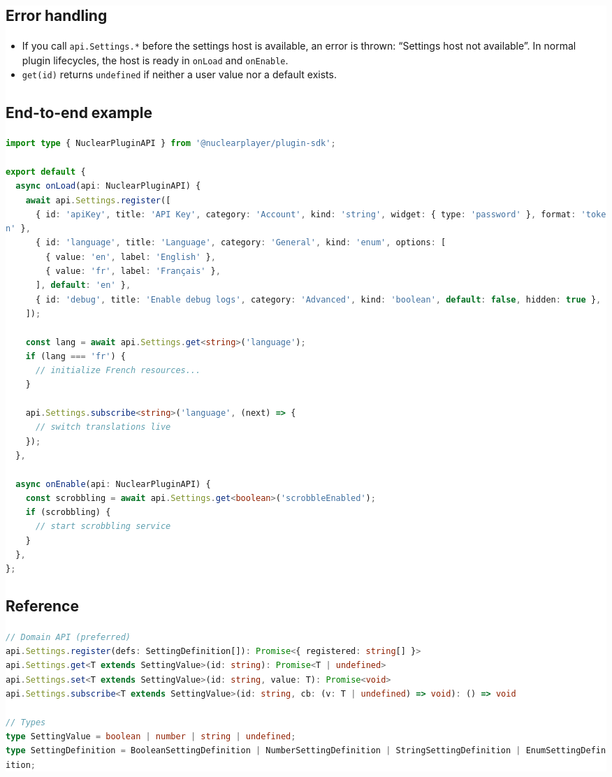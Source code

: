 ## Error handling

- If you call `api.Settings.*` before the settings host is available, an error is thrown: “Settings host not available”. In normal plugin lifecycles, the host is ready in `onLoad` and `onEnable`.
- `get(id)` returns `undefined` if neither a user value nor a default exists.

## End-to-end example

```ts
import type { NuclearPluginAPI } from '@nuclearplayer/plugin-sdk';

export default {
  async onLoad(api: NuclearPluginAPI) {
    await api.Settings.register([
      { id: 'apiKey', title: 'API Key', category: 'Account', kind: 'string', widget: { type: 'password' }, format: 'token' },
      { id: 'language', title: 'Language', category: 'General', kind: 'enum', options: [
        { value: 'en', label: 'English' },
        { value: 'fr', label: 'Français' },
      ], default: 'en' },
      { id: 'debug', title: 'Enable debug logs', category: 'Advanced', kind: 'boolean', default: false, hidden: true },
    ]);

    const lang = await api.Settings.get<string>('language');
    if (lang === 'fr') {
      // initialize French resources...
    }

    api.Settings.subscribe<string>('language', (next) => {
      // switch translations live
    });
  },

  async onEnable(api: NuclearPluginAPI) {
    const scrobbling = await api.Settings.get<boolean>('scrobbleEnabled');
    if (scrobbling) {
      // start scrobbling service
    }
  },
};
```

## Reference

```ts
// Domain API (preferred)
api.Settings.register(defs: SettingDefinition[]): Promise<{ registered: string[] }>
api.Settings.get<T extends SettingValue>(id: string): Promise<T | undefined>
api.Settings.set<T extends SettingValue>(id: string, value: T): Promise<void>
api.Settings.subscribe<T extends SettingValue>(id: string, cb: (v: T | undefined) => void): () => void

// Types
type SettingValue = boolean | number | string | undefined;
type SettingDefinition = BooleanSettingDefinition | NumberSettingDefinition | StringSettingDefinition | EnumSettingDefinition;
```

